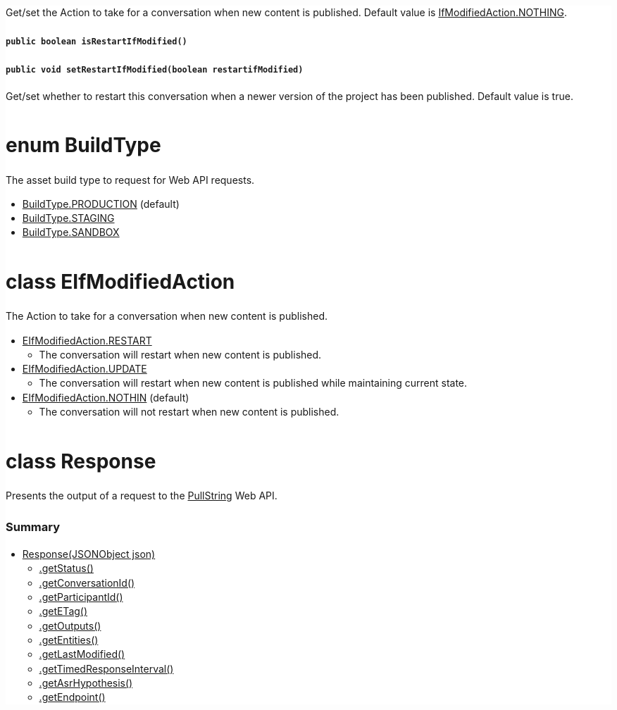 Get/set the Action to take for a conversation when new content is published. Default value is [IfModifiedAction.NOTHING](#eifmodifiedaction+Nothing).

<a name="request+RestartIfModified"></a>
#### `public boolean isRestartIfModified()`
#### `public void setRestartIfModified(boolean restartifModified)`

Get/set whether to restart this conversation when a newer version of the project has been published. Default value is true.

<a name="ebuildtype"></a>
# enum BuildType

The asset build type to request for Web API requests.

* [BuildType.PRODUCTION](#ebuildtype+Production) (default)
* [BuildType.STAGING](#ebuildtype+Staging)
* [BuildType.SANDBOX](#ebuildtypeSandbox)

<a name="eifmodifiedaction"></a>
# class EIfModifiedAction

The Action to take for a conversation when new content is published.

* [EIfModifiedAction.RESTART](#eifmodifiedaction+Restart)
    * The conversation will restart when new content is published.
* [EIfModifiedAction.UPDATE](#eifmodifiedaction+Update)
    * The conversation will restart when new content is published while maintaining current state.
* [EIfModifiedAction.NOTHIN](#eifmodifiedaction+Nothing) (default)
    * The conversation will not restart when new content is published.

<a name="response"></a>
# class Response

Presents the output of a request to the [PullString](#namespace_pull_string) Web API.

### Summary
* [Response(JSONObject json)](#response+new)
    * [.getStatus()](#response+Status)
    * [.getConversationId()](#response+ConversationId)
    * [.getParticipantId()](#response+ParticipantId)
    * [.getETag()](#response+ETag)
    * [.getOutputs()](#response+Outputs)
    * [.getEntities()](#response+Entities)
    * [.getLastModified()](#response+LastModified)
    * [.getTimedResponseInterval()](#response+TimedResponseInterval)
    * [.getAsrHypothesis()](#response+AsrHypothesis)
    * [.getEndpoint()](#response+Endpoint)
